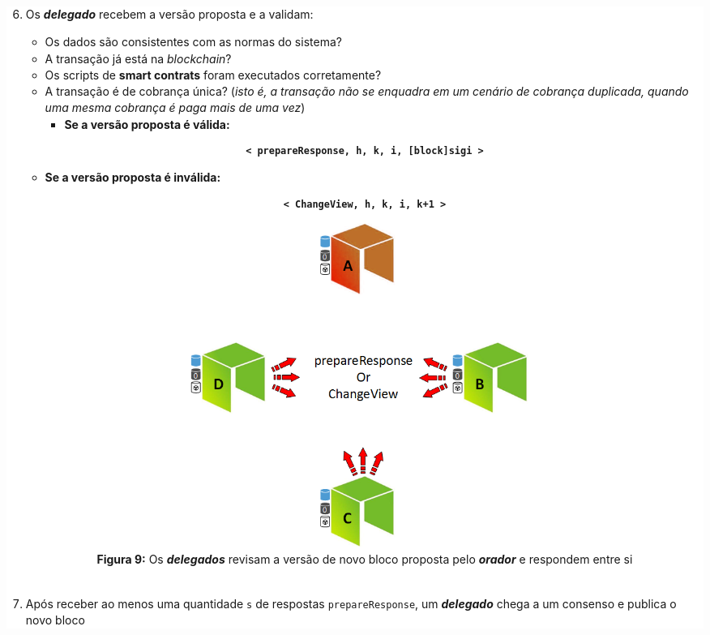    
6. Os **_delegado_** recebem a versão proposta e a validam:

    - Os dados são consistentes com as normas do sistema?
    - A transação já está na *blockchain*?
    - Os scripts de **smart contrats** foram executados corretamente?
    - A transação é de cobrança única? (*isto é, a transação não se enquadra em um cenário de *cobrança duplicada*, quando uma mesma cobrança é paga mais de uma vez*)
      - **Se a versão proposta é válida:**
	<pre><code><p align="center"><b>< prepareResponse, h, k, i, [block]sigi ></b></p></code></pre>
      - **Se a versão proposta é inválida:**  
	<pre><code><p align="center"><b>< ChangeView, h, k, i, k+1 ></b></p></code></pre>
	
			
   <p align="center"><img src="/pt-br/assets/consensus4_noblank.png" height="400"><br> 
   <b>Figura 9:</b> Os <i><b>delegados</b></i> revisam a versão de novo bloco proposta pelo <i><b>orador</b></i> e respondem entre si<br><br></p>     
   


7. Após receber ao menos uma quantidade `s` de respostas `prepareResponse`, um _**delegado**_ chega a um consenso e publica o novo bloco
